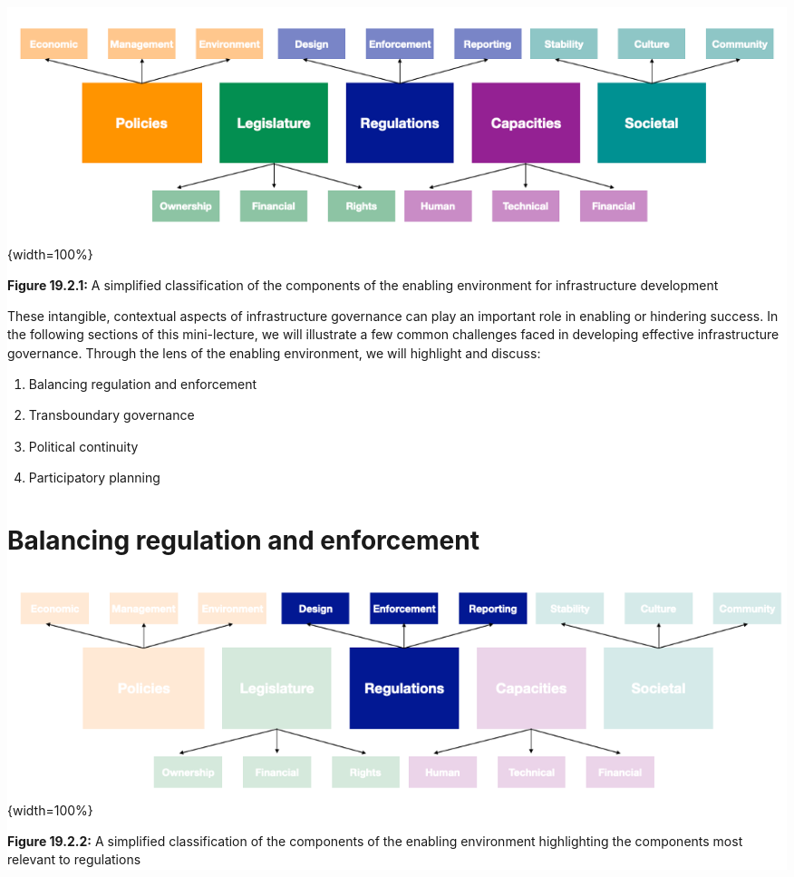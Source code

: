 ![](assets/19.2.1.png){width=100%}

**Figure 19.2.1:** A simplified classification of the components of the
enabling environment for infrastructure development

These intangible, contextual aspects of infrastructure governance can
play an important role in enabling or hindering success. In the
following sections of this mini-lecture, we will illustrate a few common
challenges faced in developing effective infrastructure governance.
Through the lens of the enabling environment, we will highlight and
discuss:

1.  Balancing regulation and enforcement

2.  Transboundary governance

3.  Political continuity

4.  Participatory planning

# Balancing regulation and enforcement

![](assets/19.2.2.png){width=100%}

**Figure 19.2.2:** A simplified classification of the components of the
enabling environment highlighting the components most relevant to
regulations
